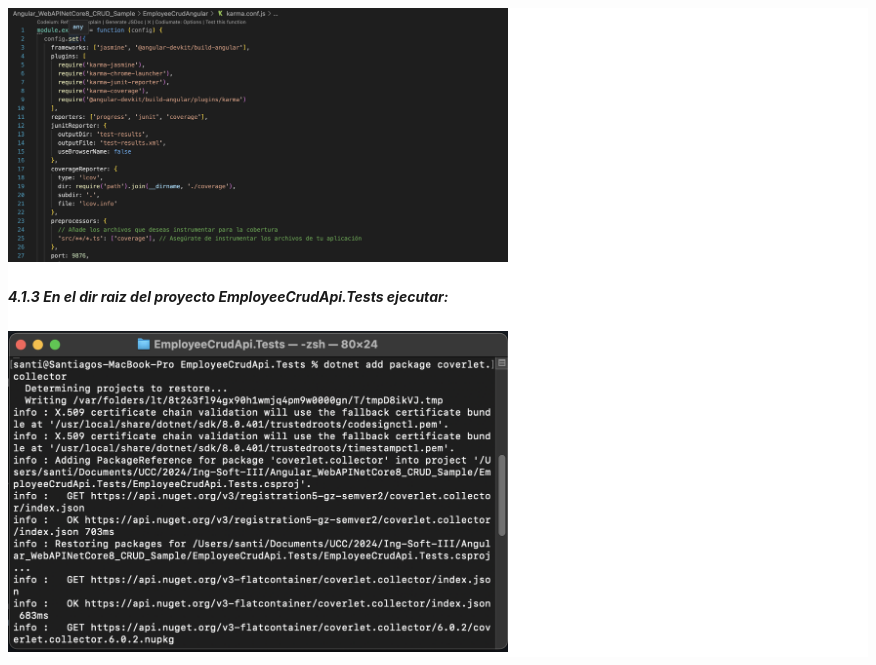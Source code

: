 <img src="./images/image-1.png" width="500"/>

##### 4.1.3 En el dir raiz del proyecto EmployeeCrudApi.Tests ejecutar:

<img src="./images/image-2.png" width="500"/>
